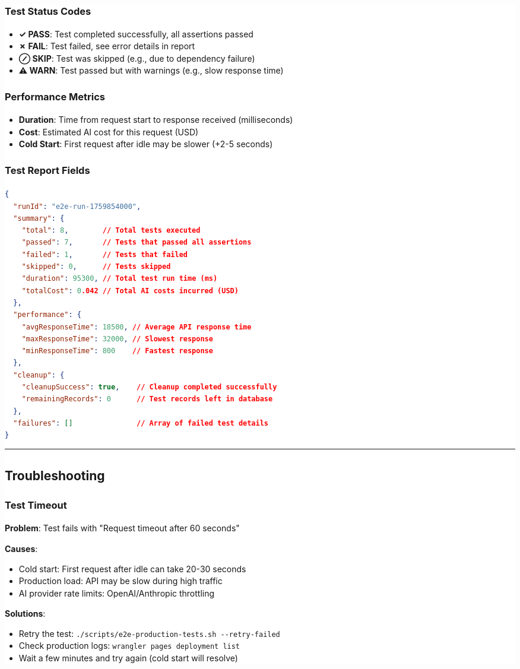 ### Test Status Codes
- **✓ PASS**: Test completed successfully, all assertions passed
- **✗ FAIL**: Test failed, see error details in report
- **⊘ SKIP**: Test was skipped (e.g., due to dependency failure)
- **⚠ WARN**: Test passed but with warnings (e.g., slow response time)

### Performance Metrics
- **Duration**: Time from request start to response received (milliseconds)
- **Cost**: Estimated AI cost for this request (USD)
- **Cold Start**: First request after idle may be slower (+2-5 seconds)

### Test Report Fields

```json
{
  "runId": "e2e-run-1759854000",
  "summary": {
    "total": 8,        // Total tests executed
    "passed": 7,       // Tests that passed all assertions
    "failed": 1,       // Tests that failed
    "skipped": 0,      // Tests skipped
    "duration": 95300, // Total test run time (ms)
    "totalCost": 0.042 // Total AI costs incurred (USD)
  },
  "performance": {
    "avgResponseTime": 18500, // Average API response time
    "maxResponseTime": 32000, // Slowest response
    "minResponseTime": 800    // Fastest response
  },
  "cleanup": {
    "cleanupSuccess": true,    // Cleanup completed successfully
    "remainingRecords": 0      // Test records left in database
  },
  "failures": []               // Array of failed test details
}
```

---

## Troubleshooting

### Test Timeout

**Problem**: Test fails with "Request timeout after 60 seconds"

**Causes**:
- Cold start: First request after idle can take 20-30 seconds
- Production load: API may be slow during high traffic
- AI provider rate limits: OpenAI/Anthropic throttling

**Solutions**:
- Retry the test: `./scripts/e2e-production-tests.sh --retry-failed`
- Check production logs: `wrangler pages deployment list`
- Wait a few minutes and try again (cold start will resolve)

